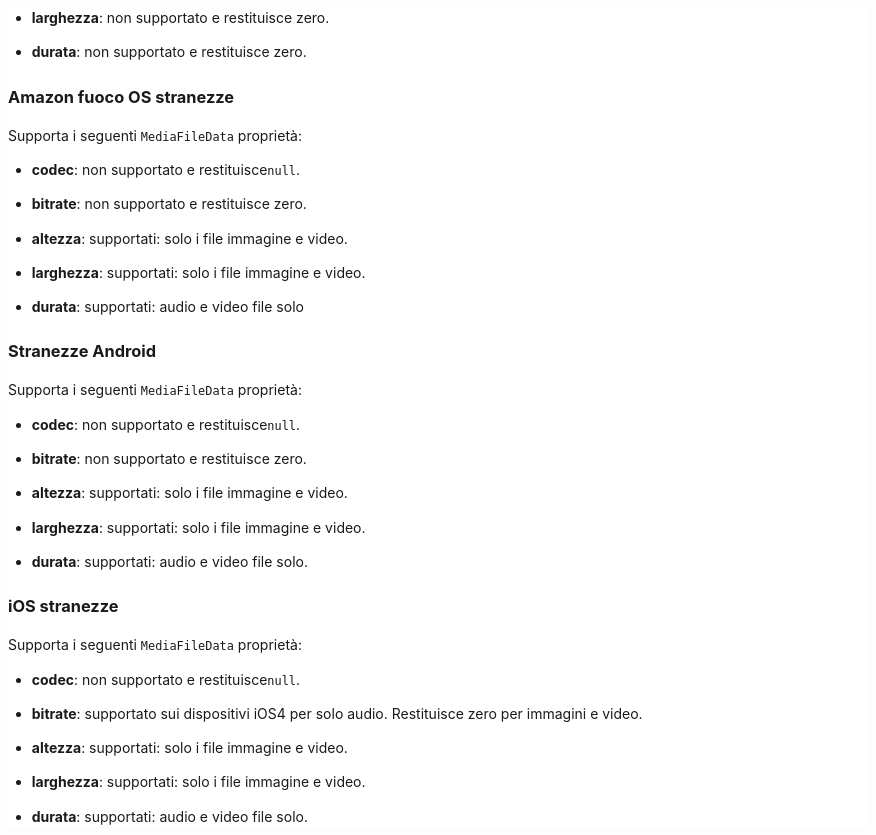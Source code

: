 *   **larghezza**: non supportato e restituisce zero.

*   **durata**: non supportato e restituisce zero.

### Amazon fuoco OS stranezze

Supporta i seguenti `MediaFileData` proprietà:

*   **codec**: non supportato e restituisce`null`.

*   **bitrate**: non supportato e restituisce zero.

*   **altezza**: supportati: solo i file immagine e video.

*   **larghezza**: supportati: solo i file immagine e video.

*   **durata**: supportati: audio e video file solo

### Stranezze Android

Supporta i seguenti `MediaFileData` proprietà:

*   **codec**: non supportato e restituisce`null`.

*   **bitrate**: non supportato e restituisce zero.

*   **altezza**: supportati: solo i file immagine e video.

*   **larghezza**: supportati: solo i file immagine e video.

*   **durata**: supportati: audio e video file solo.

### iOS stranezze

Supporta i seguenti `MediaFileData` proprietà:

*   **codec**: non supportato e restituisce`null`.

*   **bitrate**: supportato sui dispositivi iOS4 per solo audio. Restituisce zero per immagini e video.

*   **altezza**: supportati: solo i file immagine e video.

*   **larghezza**: supportati: solo i file immagine e video.

*   **durata**: supportati: audio e video file solo.